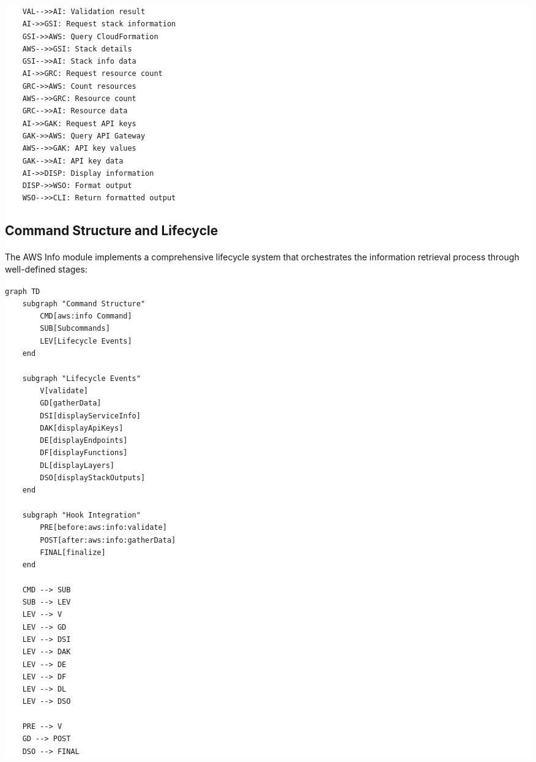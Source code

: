 ```mermaid
    VAL-->>AI: Validation result
    AI->>GSI: Request stack information
    GSI->>AWS: Query CloudFormation
    AWS-->>GSI: Stack details
    GSI-->>AI: Stack info data
    AI->>GRC: Request resource count
    GRC->>AWS: Count resources
    AWS-->>GRC: Resource count
    GRC-->>AI: Resource data
    AI->>GAK: Request API keys
    GAK->>AWS: Query API Gateway
    AWS-->>GAK: API key values
    GAK-->>AI: API key data
    AI->>DISP: Display information
    DISP->>WSO: Format output
    WSO-->>CLI: Return formatted output
```

## Command Structure and Lifecycle

The AWS Info module implements a comprehensive lifecycle system that orchestrates the information retrieval process through well-defined stages:

```mermaid
graph TD
    subgraph "Command Structure"
        CMD[aws:info Command]
        SUB[Subcommands]
        LEV[Lifecycle Events]
    end

    subgraph "Lifecycle Events"
        V[validate]
        GD[gatherData]
        DSI[displayServiceInfo]
        DAK[displayApiKeys]
        DE[displayEndpoints]
        DF[displayFunctions]
        DL[displayLayers]
        DSO[displayStackOutputs]
    end

    subgraph "Hook Integration"
        PRE[before:aws:info:validate]
        POST[after:aws:info:gatherData]
        FINAL[finalize]
    end

    CMD --> SUB
    SUB --> LEV
    LEV --> V
    LEV --> GD
    LEV --> DSI
    LEV --> DAK
    LEV --> DE
    LEV --> DF
    LEV --> DL
    LEV --> DSO
    
    PRE --> V
    GD --> POST
    DSO --> FINAL
```
